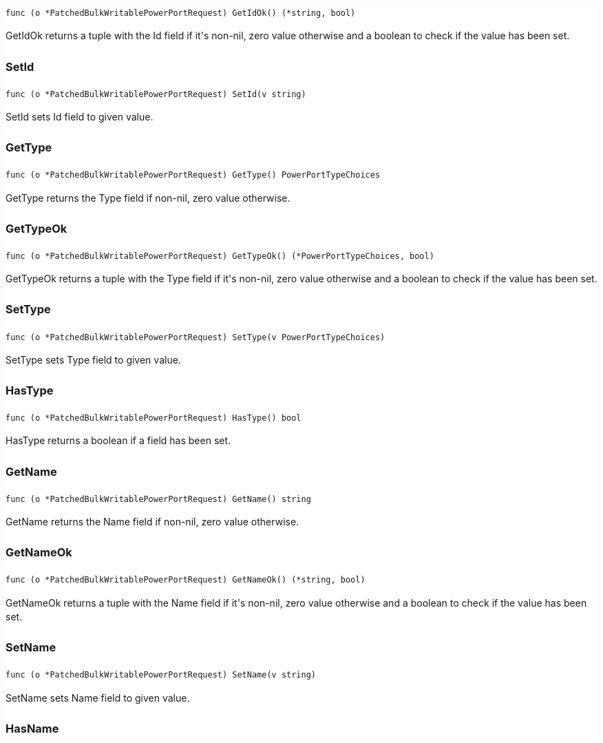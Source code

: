`func (o *PatchedBulkWritablePowerPortRequest) GetIdOk() (*string, bool)`

GetIdOk returns a tuple with the Id field if it's non-nil, zero value otherwise
and a boolean to check if the value has been set.

### SetId

`func (o *PatchedBulkWritablePowerPortRequest) SetId(v string)`

SetId sets Id field to given value.


### GetType

`func (o *PatchedBulkWritablePowerPortRequest) GetType() PowerPortTypeChoices`

GetType returns the Type field if non-nil, zero value otherwise.

### GetTypeOk

`func (o *PatchedBulkWritablePowerPortRequest) GetTypeOk() (*PowerPortTypeChoices, bool)`

GetTypeOk returns a tuple with the Type field if it's non-nil, zero value otherwise
and a boolean to check if the value has been set.

### SetType

`func (o *PatchedBulkWritablePowerPortRequest) SetType(v PowerPortTypeChoices)`

SetType sets Type field to given value.

### HasType

`func (o *PatchedBulkWritablePowerPortRequest) HasType() bool`

HasType returns a boolean if a field has been set.

### GetName

`func (o *PatchedBulkWritablePowerPortRequest) GetName() string`

GetName returns the Name field if non-nil, zero value otherwise.

### GetNameOk

`func (o *PatchedBulkWritablePowerPortRequest) GetNameOk() (*string, bool)`

GetNameOk returns a tuple with the Name field if it's non-nil, zero value otherwise
and a boolean to check if the value has been set.

### SetName

`func (o *PatchedBulkWritablePowerPortRequest) SetName(v string)`

SetName sets Name field to given value.

### HasName
